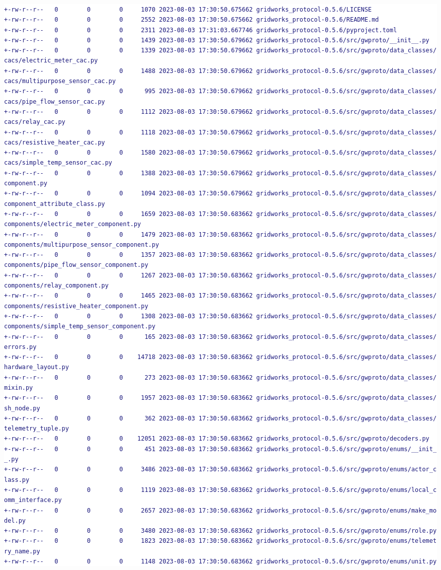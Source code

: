 ```diff
+-rw-r--r--   0        0        0     1070 2023-08-03 17:30:50.675662 gridworks_protocol-0.5.6/LICENSE
+-rw-r--r--   0        0        0     2552 2023-08-03 17:30:50.675662 gridworks_protocol-0.5.6/README.md
+-rw-r--r--   0        0        0     2311 2023-08-03 17:31:03.667746 gridworks_protocol-0.5.6/pyproject.toml
+-rw-r--r--   0        0        0     1439 2023-08-03 17:30:50.679662 gridworks_protocol-0.5.6/src/gwproto/__init__.py
+-rw-r--r--   0        0        0     1339 2023-08-03 17:30:50.679662 gridworks_protocol-0.5.6/src/gwproto/data_classes/cacs/electric_meter_cac.py
+-rw-r--r--   0        0        0     1488 2023-08-03 17:30:50.679662 gridworks_protocol-0.5.6/src/gwproto/data_classes/cacs/multipurpose_sensor_cac.py
+-rw-r--r--   0        0        0      995 2023-08-03 17:30:50.679662 gridworks_protocol-0.5.6/src/gwproto/data_classes/cacs/pipe_flow_sensor_cac.py
+-rw-r--r--   0        0        0     1112 2023-08-03 17:30:50.679662 gridworks_protocol-0.5.6/src/gwproto/data_classes/cacs/relay_cac.py
+-rw-r--r--   0        0        0     1118 2023-08-03 17:30:50.679662 gridworks_protocol-0.5.6/src/gwproto/data_classes/cacs/resistive_heater_cac.py
+-rw-r--r--   0        0        0     1580 2023-08-03 17:30:50.679662 gridworks_protocol-0.5.6/src/gwproto/data_classes/cacs/simple_temp_sensor_cac.py
+-rw-r--r--   0        0        0     1388 2023-08-03 17:30:50.679662 gridworks_protocol-0.5.6/src/gwproto/data_classes/component.py
+-rw-r--r--   0        0        0     1094 2023-08-03 17:30:50.679662 gridworks_protocol-0.5.6/src/gwproto/data_classes/component_attribute_class.py
+-rw-r--r--   0        0        0     1659 2023-08-03 17:30:50.683662 gridworks_protocol-0.5.6/src/gwproto/data_classes/components/electric_meter_component.py
+-rw-r--r--   0        0        0     1479 2023-08-03 17:30:50.683662 gridworks_protocol-0.5.6/src/gwproto/data_classes/components/multipurpose_sensor_component.py
+-rw-r--r--   0        0        0     1357 2023-08-03 17:30:50.683662 gridworks_protocol-0.5.6/src/gwproto/data_classes/components/pipe_flow_sensor_component.py
+-rw-r--r--   0        0        0     1267 2023-08-03 17:30:50.683662 gridworks_protocol-0.5.6/src/gwproto/data_classes/components/relay_component.py
+-rw-r--r--   0        0        0     1465 2023-08-03 17:30:50.683662 gridworks_protocol-0.5.6/src/gwproto/data_classes/components/resistive_heater_component.py
+-rw-r--r--   0        0        0     1308 2023-08-03 17:30:50.683662 gridworks_protocol-0.5.6/src/gwproto/data_classes/components/simple_temp_sensor_component.py
+-rw-r--r--   0        0        0      165 2023-08-03 17:30:50.683662 gridworks_protocol-0.5.6/src/gwproto/data_classes/errors.py
+-rw-r--r--   0        0        0    14718 2023-08-03 17:30:50.683662 gridworks_protocol-0.5.6/src/gwproto/data_classes/hardware_layout.py
+-rw-r--r--   0        0        0      273 2023-08-03 17:30:50.683662 gridworks_protocol-0.5.6/src/gwproto/data_classes/mixin.py
+-rw-r--r--   0        0        0     1957 2023-08-03 17:30:50.683662 gridworks_protocol-0.5.6/src/gwproto/data_classes/sh_node.py
+-rw-r--r--   0        0        0      362 2023-08-03 17:30:50.683662 gridworks_protocol-0.5.6/src/gwproto/data_classes/telemetry_tuple.py
+-rw-r--r--   0        0        0    12051 2023-08-03 17:30:50.683662 gridworks_protocol-0.5.6/src/gwproto/decoders.py
+-rw-r--r--   0        0        0      451 2023-08-03 17:30:50.683662 gridworks_protocol-0.5.6/src/gwproto/enums/__init__.py
+-rw-r--r--   0        0        0     3486 2023-08-03 17:30:50.683662 gridworks_protocol-0.5.6/src/gwproto/enums/actor_class.py
+-rw-r--r--   0        0        0     1119 2023-08-03 17:30:50.683662 gridworks_protocol-0.5.6/src/gwproto/enums/local_comm_interface.py
+-rw-r--r--   0        0        0     2657 2023-08-03 17:30:50.683662 gridworks_protocol-0.5.6/src/gwproto/enums/make_model.py
+-rw-r--r--   0        0        0     3480 2023-08-03 17:30:50.683662 gridworks_protocol-0.5.6/src/gwproto/enums/role.py
+-rw-r--r--   0        0        0     1823 2023-08-03 17:30:50.683662 gridworks_protocol-0.5.6/src/gwproto/enums/telemetry_name.py
+-rw-r--r--   0        0        0     1148 2023-08-03 17:30:50.683662 gridworks_protocol-0.5.6/src/gwproto/enums/unit.py
```